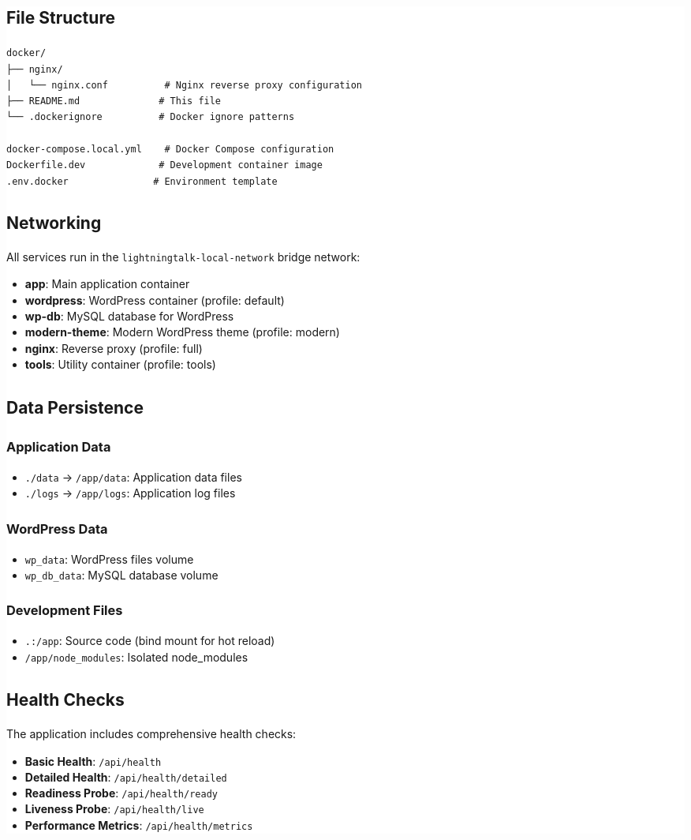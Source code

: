 ## File Structure

```
docker/
├── nginx/
│   └── nginx.conf          # Nginx reverse proxy configuration
├── README.md              # This file
└── .dockerignore          # Docker ignore patterns

docker-compose.local.yml    # Docker Compose configuration
Dockerfile.dev             # Development container image
.env.docker               # Environment template
```

## Networking

All services run in the `lightningtalk-local-network` bridge network:

- **app**: Main application container
- **wordpress**: WordPress container (profile: default)
- **wp-db**: MySQL database for WordPress
- **modern-theme**: Modern WordPress theme (profile: modern)
- **nginx**: Reverse proxy (profile: full)
- **tools**: Utility container (profile: tools)

## Data Persistence

### Application Data

- `./data` → `/app/data`: Application data files
- `./logs` → `/app/logs`: Application log files

### WordPress Data

- `wp_data`: WordPress files volume
- `wp_db_data`: MySQL database volume

### Development Files

- `.:/app`: Source code (bind mount for hot reload)
- `/app/node_modules`: Isolated node_modules

## Health Checks

The application includes comprehensive health checks:

- **Basic Health**: `/api/health`
- **Detailed Health**: `/api/health/detailed`
- **Readiness Probe**: `/api/health/ready`
- **Liveness Probe**: `/api/health/live`
- **Performance Metrics**: `/api/health/metrics`
